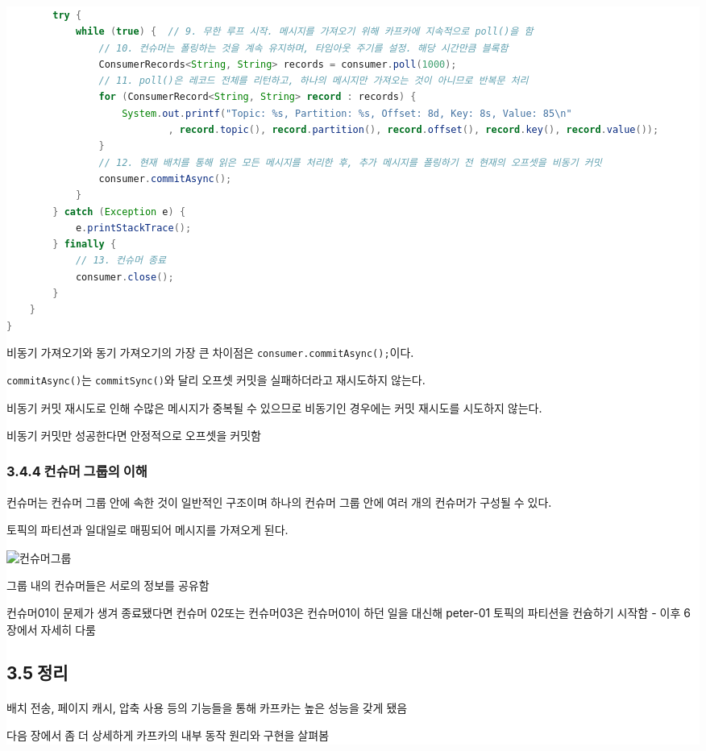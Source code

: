 ```java
        try {
            while (true) {  // 9. 무한 루프 시작. 메시지를 가져오기 위해 카프카에 지속적으로 poll()을 함
                // 10. 컨슈머는 폴링하는 것을 계속 유지하며, 타임아웃 주기를 설정. 해당 시간만큼 블록함
                ConsumerRecords<String, String> records = consumer.poll(1000);
                // 11. poll()은 레코드 전체를 리턴하고, 하나의 메시지만 가져오는 것이 아니므로 반복문 처리
                for (ConsumerRecord<String, String> record : records) {
                    System.out.printf("Topic: %s, Partition: %s, Offset: 8d, Key: 8s, Value: 85\n"
                            , record.topic(), record.partition(), record.offset(), record.key(), record.value());
                }
                // 12. 현재 배치를 통해 읽은 모든 메시지를 처리한 후, 추가 메시지를 폴링하기 전 현재의 오프셋을 비동기 커밋
                consumer.commitAsync();
            }
        } catch (Exception e) {
            e.printStackTrace();
        } finally {
            // 13. 컨슈머 종료
            consumer.close();
        }
    }
}
```
비동기 가져오기와 동기 가져오기의 가장 큰 차이점은 `consumer.commitAsync();`이다. 

`commitAsync()`는 `commitSync()`와 달리 오프셋 커밋을 실패하더라고 재시도하지 않는다.

비동기 커밋 재시도로 인해 수많은 메시지가 중복될 수 있으므로 비동기인 경우에는 커밋 재시도를 시도하지 않는다.

비동기 커밋만 성공한다면 안정적으로 오프셋을 커밋함

### 3.4.4 컨슈머 그룹의 이해

컨슈머는 컨슈머 그룹 안에 속한 것이 일반적인 구조이며 하나의 컨슈머 그룹 안에 여러 개의 컨슈머가 구성될 수 있다.

토픽의 파티션과 일대일로 매핑되어 메시지를 가져오게 된다.

![컨슈머그룹](https://raw.githubusercontent.com/mash-up-kr/S3A/master/14th_kafka/junhyoung/image/ch3/컨슈머그룹.png)

그룹 내의 컨슈머들은 서로의 정보를 공유함

컨슈머01이 문제가 생겨 종료됐다면 컨슈머 02또는 컨슈머03은 컨슈머01이 하던 일을 대신해 peter-01 토픽의 파티션을 컨슘하기 시작함 - 이후 6장에서 자세히 다룸

## 3.5 정리

배치 전송, 페이지 캐시, 압축 사용 등의 기능들을 통해 카프카는 높은 성능을 갖게 됐음

다음 장에서 좀 더 상세하게 카프카의 내부 동작 원리와 구현을 살펴봄

